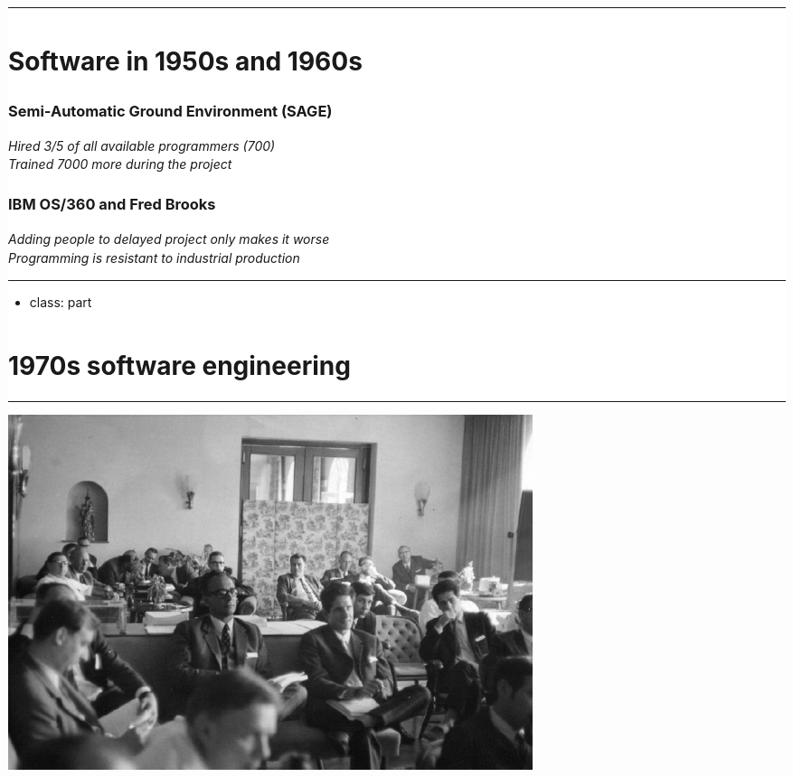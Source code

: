 </div>

----------------------------------------------------------------------------------------------------

# Software in 1950s and 1960s

### Semi-Automatic Ground Environment (SAGE)

_<i class="fa fa-id-card"></i> Hired 3/5 of all available programmers (700)_  
_<i class="fa fa-chalkboard-teacher"></i> Trained 7000 more during the project_

### IBM OS/360 and Fred Brooks

_<i class="fa fa-clock"></i> Adding people to delayed project only makes it worse_  
_<i class="fa fa-industry"></i> Programming is resistant to industrial production_

****************************************************************************************************
- class: part

# **1970s software engineering**

----------------------------------------------------------------------------------------------------

<img src="images/history/nato.jpg" style="max-width:580px;float:left;margin-right:20px" />
